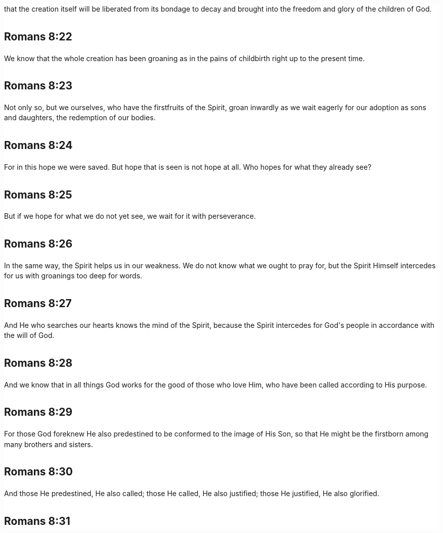 that the creation itself will be liberated from its bondage to decay and brought into the freedom and glory of the children of God.

## Romans 8:22

We know that the whole creation has been groaning as in the pains of childbirth right up to the present time.

## Romans 8:23

Not only so, but we ourselves, who have the firstfruits of the Spirit, groan inwardly as we wait eagerly for our adoption as sons and daughters, the redemption of our bodies.

## Romans 8:24

For in this hope we were saved. But hope that is seen is not hope at all. Who hopes for what they already see?

## Romans 8:25

But if we hope for what we do not yet see, we wait for it with perseverance.

## Romans 8:26

In the same way, the Spirit helps us in our weakness. We do not know what we ought to pray for, but the Spirit Himself intercedes for us with groanings too deep for words.

## Romans 8:27

And He who searches our hearts knows the mind of the Spirit, because the Spirit intercedes for God's people in accordance with the will of God.

## Romans 8:28

And we know that in all things God works for the good of those who love Him, who have been called according to His purpose.

## Romans 8:29

For those God foreknew He also predestined to be conformed to the image of His Son, so that He might be the firstborn among many brothers and sisters.

## Romans 8:30

And those He predestined, He also called; those He called, He also justified; those He justified, He also glorified.

## Romans 8:31
